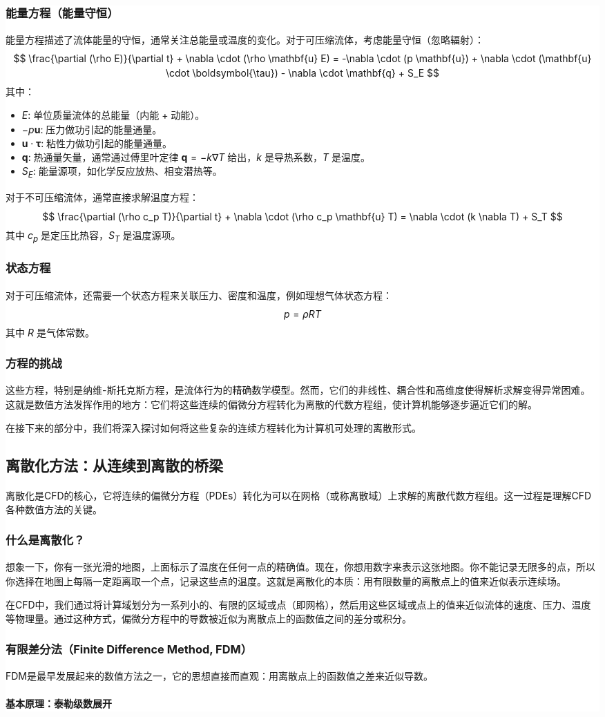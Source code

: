 ### 能量方程（能量守恒）

能量方程描述了流体能量的守恒，通常关注总能量或温度的变化。对于可压缩流体，考虑能量守恒（忽略辐射）：
$$
\frac{\partial (\rho E)}{\partial t} + \nabla \cdot (\rho \mathbf{u} E) = -\nabla \cdot (p \mathbf{u}) + \nabla \cdot (\mathbf{u} \cdot \boldsymbol{\tau}) - \nabla \cdot \mathbf{q} + S_E
$$
其中：
*   $E$: 单位质量流体的总能量（内能 + 动能）。
*   $-p \mathbf{u}$: 压力做功引起的能量通量。
*   $\mathbf{u} \cdot \boldsymbol{\tau}$: 粘性力做功引起的能量通量。
*   $\mathbf{q}$: 热通量矢量，通常通过傅里叶定律 $\mathbf{q} = -k \nabla T$ 给出，$k$ 是导热系数，$T$ 是温度。
*   $S_E$: 能量源项，如化学反应放热、相变潜热等。

对于不可压缩流体，通常直接求解温度方程：
$$
\frac{\partial (\rho c_p T)}{\partial t} + \nabla \cdot (\rho c_p \mathbf{u} T) = \nabla \cdot (k \nabla T) + S_T
$$
其中 $c_p$ 是定压比热容，$S_T$ 是温度源项。

### 状态方程

对于可压缩流体，还需要一个状态方程来关联压力、密度和温度，例如理想气体状态方程：
$$
p = \rho R T
$$
其中 $R$ 是气体常数。

### 方程的挑战

这些方程，特别是纳维-斯托克斯方程，是流体行为的精确数学模型。然而，它们的非线性、耦合性和高维度使得解析求解变得异常困难。这就是数值方法发挥作用的地方：它们将这些连续的偏微分方程转化为离散的代数方程组，使计算机能够逐步逼近它们的解。

在接下来的部分中，我们将深入探讨如何将这些复杂的连续方程转化为计算机可处理的离散形式。

## 离散化方法：从连续到离散的桥梁

离散化是CFD的核心，它将连续的偏微分方程（PDEs）转化为可以在网格（或称离散域）上求解的离散代数方程组。这一过程是理解CFD各种数值方法的关键。

### 什么是离散化？

想象一下，你有一张光滑的地图，上面标示了温度在任何一点的精确值。现在，你想用数字来表示这张地图。你不能记录无限多的点，所以你选择在地图上每隔一定距离取一个点，记录这些点的温度。这就是离散化的本质：用有限数量的离散点上的值来近似表示连续场。

在CFD中，我们通过将计算域划分为一系列小的、有限的区域或点（即网格），然后用这些区域或点上的值来近似流体的速度、压力、温度等物理量。通过这种方式，偏微分方程中的导数被近似为离散点上的函数值之间的差分或积分。

### 有限差分法（Finite Difference Method, FDM）

FDM是最早发展起来的数值方法之一，它的思想直接而直观：用离散点上的函数值之差来近似导数。

#### 基本原理：泰勒级数展开

